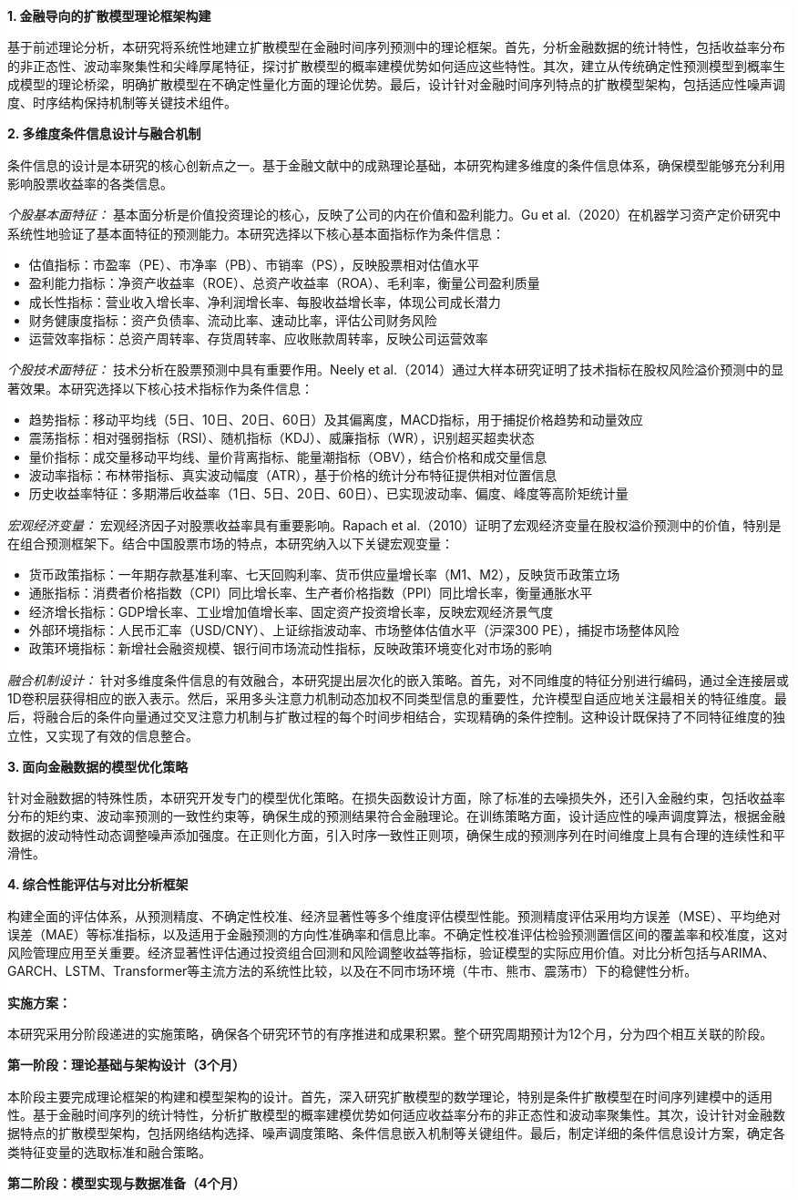 **1. 金融导向的扩散模型理论框架构建**

基于前述理论分析，本研究将系统性地建立扩散模型在金融时间序列预测中的理论框架。首先，分析金融数据的统计特性，包括收益率分布的非正态性、波动率聚集性和尖峰厚尾特征，探讨扩散模型的概率建模优势如何适应这些特性。其次，建立从传统确定性预测模型到概率生成模型的理论桥梁，明确扩散模型在不确定性量化方面的理论优势。最后，设计针对金融时间序列特点的扩散模型架构，包括适应性噪声调度、时序结构保持机制等关键技术组件。

**2. 多维度条件信息设计与融合机制**

条件信息的设计是本研究的核心创新点之一。基于金融文献中的成熟理论基础，本研究构建多维度的条件信息体系，确保模型能够充分利用影响股票收益率的各类信息。

*个股基本面特征：* 基本面分析是价值投资理论的核心，反映了公司的内在价值和盈利能力。Gu et al.（2020）在机器学习资产定价研究中系统性地验证了基本面特征的预测能力。本研究选择以下核心基本面指标作为条件信息：
- 估值指标：市盈率（PE）、市净率（PB）、市销率（PS），反映股票相对估值水平
- 盈利能力指标：净资产收益率（ROE）、总资产收益率（ROA）、毛利率，衡量公司盈利质量
- 成长性指标：营业收入增长率、净利润增长率、每股收益增长率，体现公司成长潜力
- 财务健康度指标：资产负债率、流动比率、速动比率，评估公司财务风险
- 运营效率指标：总资产周转率、存货周转率、应收账款周转率，反映公司运营效率

*个股技术面特征：* 技术分析在股票预测中具有重要作用。Neely et al.（2014）通过大样本研究证明了技术指标在股权风险溢价预测中的显著效果。本研究选择以下核心技术指标作为条件信息：
- 趋势指标：移动平均线（5日、10日、20日、60日）及其偏离度，MACD指标，用于捕捉价格趋势和动量效应
- 震荡指标：相对强弱指标（RSI）、随机指标（KDJ）、威廉指标（WR），识别超买超卖状态
- 量价指标：成交量移动平均线、量价背离指标、能量潮指标（OBV），结合价格和成交量信息
- 波动率指标：布林带指标、真实波动幅度（ATR），基于价格的统计分布特征提供相对位置信息
- 历史收益率特征：多期滞后收益率（1日、5日、20日、60日）、已实现波动率、偏度、峰度等高阶矩统计量

*宏观经济变量：* 宏观经济因子对股票收益率具有重要影响。Rapach et al.（2010）证明了宏观经济变量在股权溢价预测中的价值，特别是在组合预测框架下。结合中国股票市场的特点，本研究纳入以下关键宏观变量：
- 货币政策指标：一年期存款基准利率、七天回购利率、货币供应量增长率（M1、M2），反映货币政策立场
- 通胀指标：消费者价格指数（CPI）同比增长率、生产者价格指数（PPI）同比增长率，衡量通胀水平
- 经济增长指标：GDP增长率、工业增加值增长率、固定资产投资增长率，反映宏观经济景气度
- 外部环境指标：人民币汇率（USD/CNY）、上证综指波动率、市场整体估值水平（沪深300 PE），捕捉市场整体风险
- 政策环境指标：新增社会融资规模、银行间市场流动性指标，反映政策环境变化对市场的影响

*融合机制设计：* 针对多维度条件信息的有效融合，本研究提出层次化的嵌入策略。首先，对不同维度的特征分别进行编码，通过全连接层或1D卷积层获得相应的嵌入表示。然后，采用多头注意力机制动态加权不同类型信息的重要性，允许模型自适应地关注最相关的特征维度。最后，将融合后的条件向量通过交叉注意力机制与扩散过程的每个时间步相结合，实现精确的条件控制。这种设计既保持了不同特征维度的独立性，又实现了有效的信息整合。

**3. 面向金融数据的模型优化策略**

针对金融数据的特殊性质，本研究开发专门的模型优化策略。在损失函数设计方面，除了标准的去噪损失外，还引入金融约束，包括收益率分布的矩约束、波动率预测的一致性约束等，确保生成的预测结果符合金融理论。在训练策略方面，设计适应性的噪声调度算法，根据金融数据的波动特性动态调整噪声添加强度。在正则化方面，引入时序一致性正则项，确保生成的预测序列在时间维度上具有合理的连续性和平滑性。

**4. 综合性能评估与对比分析框架**

构建全面的评估体系，从预测精度、不确定性校准、经济显著性等多个维度评估模型性能。预测精度评估采用均方误差（MSE）、平均绝对误差（MAE）等标准指标，以及适用于金融预测的方向性准确率和信息比率。不确定性校准评估检验预测置信区间的覆盖率和校准度，这对风险管理应用至关重要。经济显著性评估通过投资组合回测和风险调整收益等指标，验证模型的实际应用价值。对比分析包括与ARIMA、GARCH、LSTM、Transformer等主流方法的系统性比较，以及在不同市场环境（牛市、熊市、震荡市）下的稳健性分析。

**实施方案：**

本研究采用分阶段递进的实施策略，确保各个研究环节的有序推进和成果积累。整个研究周期预计为12个月，分为四个相互关联的阶段。

**第一阶段：理论基础与架构设计（3个月）**

本阶段主要完成理论框架的构建和模型架构的设计。首先，深入研究扩散模型的数学理论，特别是条件扩散模型在时间序列建模中的适用性。基于金融时间序列的统计特性，分析扩散模型的概率建模优势如何适应收益率分布的非正态性和波动率聚集性。其次，设计针对金融数据特点的扩散模型架构，包括网络结构选择、噪声调度策略、条件信息嵌入机制等关键组件。最后，制定详细的条件信息设计方案，确定各类特征变量的选取标准和融合策略。

**第二阶段：模型实现与数据准备（4个月）**
